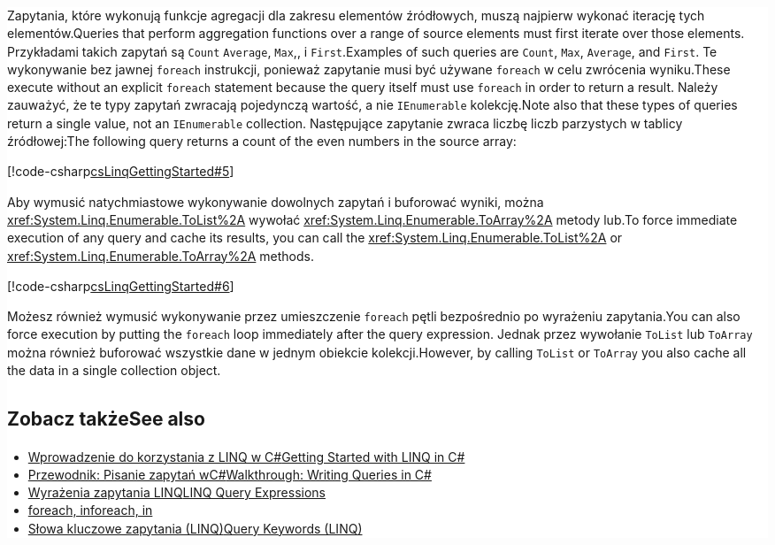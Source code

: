  <span data-ttu-id="d3769-161">Zapytania, które wykonują funkcje agregacji dla zakresu elementów źródłowych, muszą najpierw wykonać iterację tych elementów.</span><span class="sxs-lookup"><span data-stu-id="d3769-161">Queries that perform aggregation functions over a range of source elements must first iterate over those elements.</span></span> <span data-ttu-id="d3769-162">Przykładami takich zapytań są `Count` `Average`, `Max`,, i `First`.</span><span class="sxs-lookup"><span data-stu-id="d3769-162">Examples of such queries are `Count`, `Max`, `Average`, and `First`.</span></span> <span data-ttu-id="d3769-163">Te wykonywanie bez jawnej `foreach` instrukcji, ponieważ zapytanie musi być używane `foreach` w celu zwrócenia wyniku.</span><span class="sxs-lookup"><span data-stu-id="d3769-163">These execute without an explicit `foreach` statement because the query itself must use `foreach` in order to return a result.</span></span> <span data-ttu-id="d3769-164">Należy zauważyć, że te typy zapytań zwracają pojedynczą wartość, a nie `IEnumerable` kolekcję.</span><span class="sxs-lookup"><span data-stu-id="d3769-164">Note also that these types of queries return a single value, not an `IEnumerable` collection.</span></span> <span data-ttu-id="d3769-165">Następujące zapytanie zwraca liczbę liczb parzystych w tablicy źródłowej:</span><span class="sxs-lookup"><span data-stu-id="d3769-165">The following query returns a count of the even numbers in the source array:</span></span>  
  
 [!code-csharp[csLinqGettingStarted#5](~/samples/snippets/csharp/VS_Snippets_VBCSharp/CsLINQGettingStarted/CS/Class1.cs#5)]  
  
 <span data-ttu-id="d3769-166">Aby wymusić natychmiastowe wykonywanie dowolnych zapytań i buforować wyniki, można <xref:System.Linq.Enumerable.ToList%2A> wywołać <xref:System.Linq.Enumerable.ToArray%2A> metody lub.</span><span class="sxs-lookup"><span data-stu-id="d3769-166">To force immediate execution of any query and cache its results, you can call the <xref:System.Linq.Enumerable.ToList%2A> or <xref:System.Linq.Enumerable.ToArray%2A> methods.</span></span>  
  
 [!code-csharp[csLinqGettingStarted#6](~/samples/snippets/csharp/VS_Snippets_VBCSharp/CsLINQGettingStarted/CS/Class1.cs#6)]  
  
 <span data-ttu-id="d3769-167">Możesz również wymusić wykonywanie przez umieszczenie `foreach` pętli bezpośrednio po wyrażeniu zapytania.</span><span class="sxs-lookup"><span data-stu-id="d3769-167">You can also force execution by putting the `foreach` loop immediately after the query expression.</span></span> <span data-ttu-id="d3769-168">Jednak przez wywołanie `ToList` lub `ToArray` można również buforować wszystkie dane w jednym obiekcie kolekcji.</span><span class="sxs-lookup"><span data-stu-id="d3769-168">However, by calling `ToList` or `ToArray` you also cache all the data in a single collection object.</span></span>  
  
## <a name="see-also"></a><span data-ttu-id="d3769-169">Zobacz także</span><span class="sxs-lookup"><span data-stu-id="d3769-169">See also</span></span>

- [<span data-ttu-id="d3769-170">Wprowadzenie do korzystania z LINQ w C#</span><span class="sxs-lookup"><span data-stu-id="d3769-170">Getting Started with LINQ in C#</span></span>](./getting-started-with-linq.md)
- [<span data-ttu-id="d3769-171">Przewodnik: Pisanie zapytań wC#</span><span class="sxs-lookup"><span data-stu-id="d3769-171">Walkthrough: Writing Queries in C#</span></span>](./walkthrough-writing-queries-linq.md)
- [<span data-ttu-id="d3769-172">Wyrażenia zapytania LINQ</span><span class="sxs-lookup"><span data-stu-id="d3769-172">LINQ Query Expressions</span></span>](../../linq-query-expressions/index.md)
- [<span data-ttu-id="d3769-173">foreach, in</span><span class="sxs-lookup"><span data-stu-id="d3769-173">foreach, in</span></span>](../../../language-reference/keywords/foreach-in.md)
- [<span data-ttu-id="d3769-174">Słowa kluczowe zapytania (LINQ)</span><span class="sxs-lookup"><span data-stu-id="d3769-174">Query Keywords (LINQ)</span></span>](../../../language-reference/keywords/query-keywords.md)
